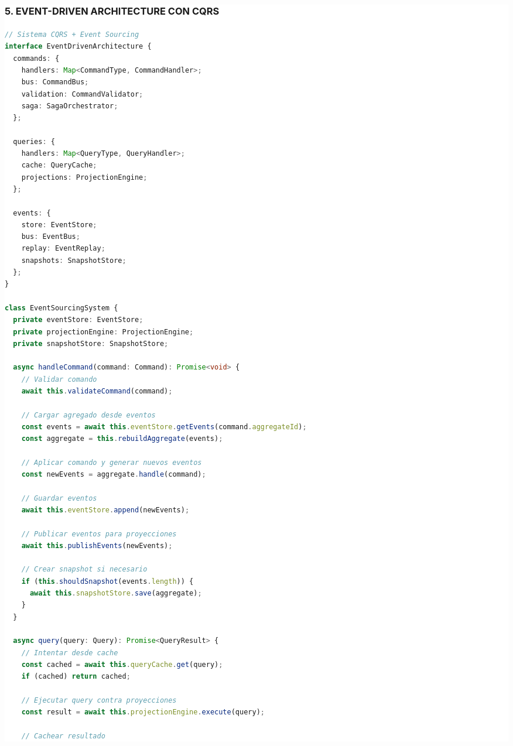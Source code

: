 ### 5. EVENT-DRIVEN ARCHITECTURE CON CQRS

```typescript
// Sistema CQRS + Event Sourcing
interface EventDrivenArchitecture {
  commands: {
    handlers: Map<CommandType, CommandHandler>;
    bus: CommandBus;
    validation: CommandValidator;
    saga: SagaOrchestrator;
  };
  
  queries: {
    handlers: Map<QueryType, QueryHandler>;
    cache: QueryCache;
    projections: ProjectionEngine;
  };
  
  events: {
    store: EventStore;
    bus: EventBus;
    replay: EventReplay;
    snapshots: SnapshotStore;
  };
}

class EventSourcingSystem {
  private eventStore: EventStore;
  private projectionEngine: ProjectionEngine;
  private snapshotStore: SnapshotStore;
  
  async handleCommand(command: Command): Promise<void> {
    // Validar comando
    await this.validateCommand(command);
    
    // Cargar agregado desde eventos
    const events = await this.eventStore.getEvents(command.aggregateId);
    const aggregate = this.rebuildAggregate(events);
    
    // Aplicar comando y generar nuevos eventos
    const newEvents = aggregate.handle(command);
    
    // Guardar eventos
    await this.eventStore.append(newEvents);
    
    // Publicar eventos para proyecciones
    await this.publishEvents(newEvents);
    
    // Crear snapshot si necesario
    if (this.shouldSnapshot(events.length)) {
      await this.snapshotStore.save(aggregate);
    }
  }
  
  async query(query: Query): Promise<QueryResult> {
    // Intentar desde cache
    const cached = await this.queryCache.get(query);
    if (cached) return cached;
    
    // Ejecutar query contra proyecciones
    const result = await this.projectionEngine.execute(query);
    
    // Cachear resultado
```
